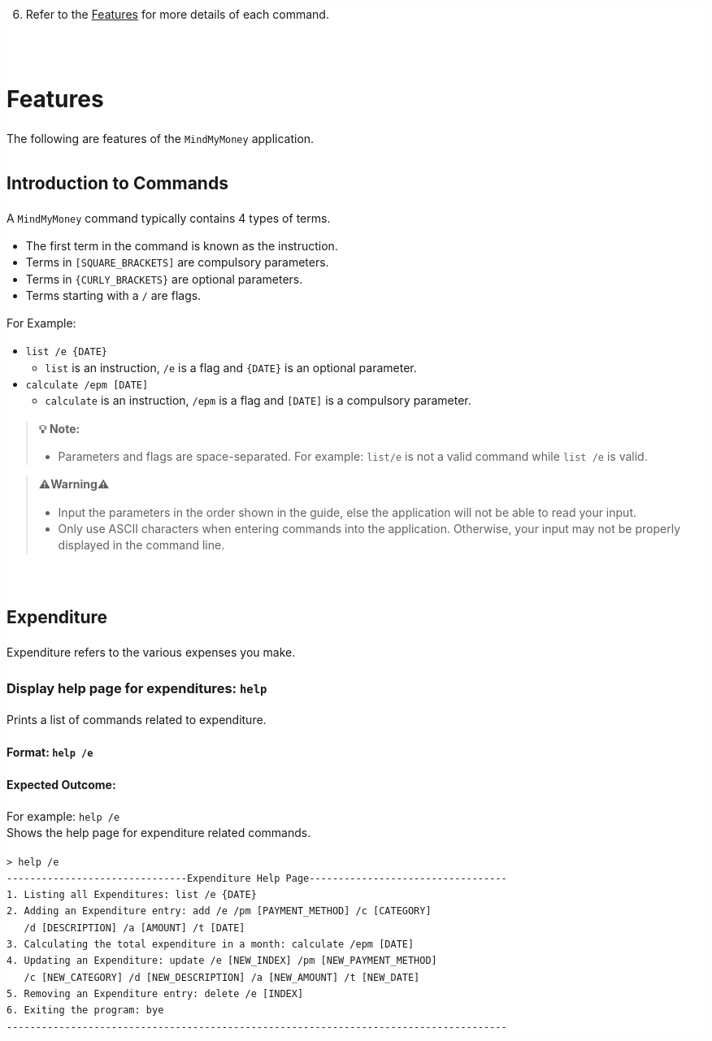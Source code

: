 6. Refer to the [Features](#features) for more details of each command.

<br/>

# Features

The following are features of the `MindMyMoney` application.

## Introduction to Commands

A `MindMyMoney` command typically contains 4 types of terms.

- The first term in the command is known as the instruction.
- Terms in `[SQUARE_BRACKETS]` are compulsory parameters.
- Terms in `{CURLY_BRACKETS}` are optional parameters.
- Terms starting with a `/` are flags.

For Example:

- `list /e {DATE}`
    - `list` is an instruction, `/e` is a flag and `{DATE}` is an optional parameter.
- `calculate /epm [DATE]`
    - `calculate` is an instruction, `/epm` is a flag and `[DATE]` is a compulsory parameter.

> **💡 Note:**
>- Parameters and flags are space-separated. For example: `list/e` is not a valid command while `list /e` is valid.

> **⚠️Warning⚠️**
>- Input the parameters in the order shown in the guide, else the application will not be able to read your
   > input.
>- Only use ASCII characters when entering commands into the application. Otherwise, your input may not be properly displayed in the command line.

<br/>

## Expenditure

Expenditure refers to the various expenses you make.

### Display help page for expenditures: `help`

Prints a list of commands related to expenditure.

#### Format: `help /e`

#### Expected Outcome:

For example: `help /e` <br/>
Shows the help page for expenditure related commands.

````
> help /e
-------------------------------Expenditure Help Page----------------------------------
1. Listing all Expenditures: list /e {DATE}
2. Adding an Expenditure entry: add /e /pm [PAYMENT_METHOD] /c [CATEGORY] 
   /d [DESCRIPTION] /a [AMOUNT] /t [DATE]
3. Calculating the total expenditure in a month: calculate /epm [DATE]
4. Updating an Expenditure: update /e [NEW_INDEX] /pm [NEW_PAYMENT_METHOD] 
   /c [NEW_CATEGORY] /d [NEW_DESCRIPTION] /a [NEW_AMOUNT] /t [NEW_DATE]
5. Removing an Expenditure entry: delete /e [INDEX]
6. Exiting the program: bye
--------------------------------------------------------------------------------------
````
